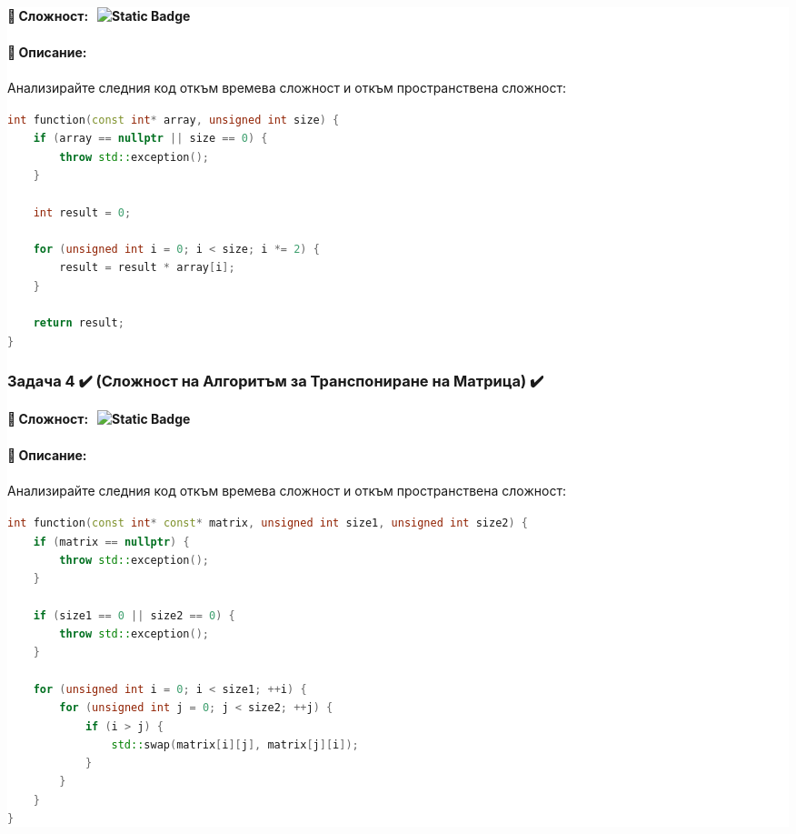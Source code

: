 #### 🧠 Сложност: &nbsp; ![Static Badge](https://img.shields.io/badge/easy-green)

#### 📖 Описание:

Анализирайте следния код откъм времева сложност и откъм пространствена сложност:

```c++
int function(const int* array, unsigned int size) {
    if (array == nullptr || size == 0) {
        throw std::exception();
    }

    int result = 0;

    for (unsigned int i = 0; i < size; i *= 2) {
        result = result * array[i];
    }

    return result;
}
```


### Задача 4 ✔️ (Сложност на Алгоритъм за Транспониране на Матрица) ✔️

#### 🧠 Сложност: &nbsp; ![Static Badge](https://img.shields.io/badge/easy-green)

#### 📖 Описание:

Анализирайте следния код откъм времева сложност и откъм пространствена сложност:

```c++
int function(const int* const* matrix, unsigned int size1, unsigned int size2) {
    if (matrix == nullptr) {
        throw std::exception();
    }

    if (size1 == 0 || size2 == 0) {
        throw std::exception();
    }
    
    for (unsigned int i = 0; i < size1; ++i) {
        for (unsigned int j = 0; j < size2; ++j) {
            if (i > j) {
                std::swap(matrix[i][j], matrix[j][i]);
            }
        }
    }
}
```
